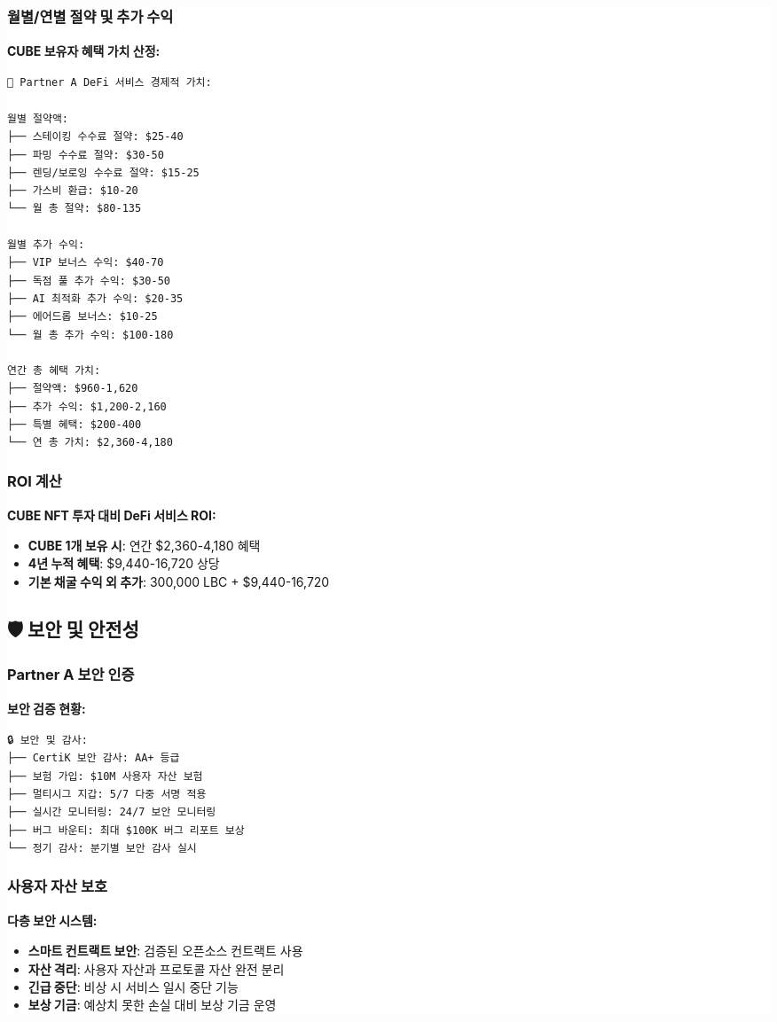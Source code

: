 ### 월별/연별 절약 및 추가 수익

**CUBE 보유자 혜택 가치 산정:**
```
💎 Partner A DeFi 서비스 경제적 가치:

월별 절약액:
├── 스테이킹 수수료 절약: $25-40
├── 파밍 수수료 절약: $30-50
├── 렌딩/보로잉 수수료 절약: $15-25
├── 가스비 환급: $10-20
└── 월 총 절약: $80-135

월별 추가 수익:
├── VIP 보너스 수익: $40-70
├── 독점 풀 추가 수익: $30-50
├── AI 최적화 추가 수익: $20-35
├── 에어드롭 보너스: $10-25
└── 월 총 추가 수익: $100-180

연간 총 혜택 가치:
├── 절약액: $960-1,620
├── 추가 수익: $1,200-2,160
├── 특별 혜택: $200-400
└── 연 총 가치: $2,360-4,180
```

### ROI 계산

**CUBE NFT 투자 대비 DeFi 서비스 ROI:**
- **CUBE 1개 보유 시**: 연간 $2,360-4,180 혜택
- **4년 누적 혜택**: $9,440-16,720 상당
- **기본 채굴 수익 외 추가**: 300,000 LBC + $9,440-16,720

## 🛡️ 보안 및 안전성

### Partner A 보안 인증

**보안 검증 현황:**
```
🔒 보안 및 감사:
├── CertiK 보안 감사: AA+ 등급
├── 보험 가입: $10M 사용자 자산 보험
├── 멀티시그 지갑: 5/7 다중 서명 적용
├── 실시간 모니터링: 24/7 보안 모니터링
├── 버그 바운티: 최대 $100K 버그 리포트 보상
└── 정기 감사: 분기별 보안 감사 실시
```

### 사용자 자산 보호

**다층 보안 시스템:**
- **스마트 컨트랙트 보안**: 검증된 오픈소스 컨트랙트 사용
- **자산 격리**: 사용자 자산과 프로토콜 자산 완전 분리
- **긴급 중단**: 비상 시 서비스 일시 중단 기능
- **보상 기금**: 예상치 못한 손실 대비 보상 기금 운영
